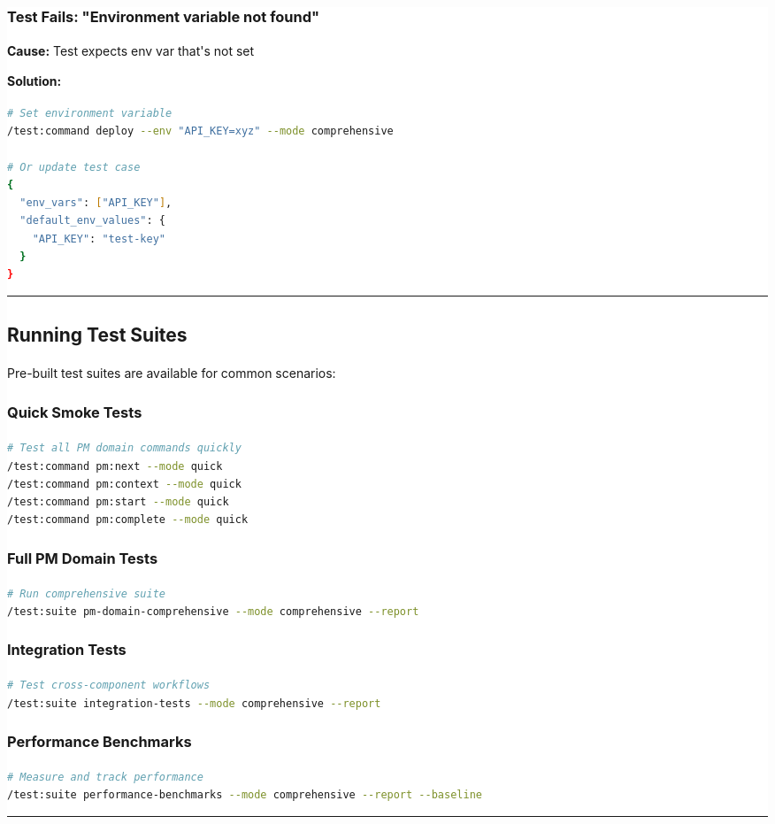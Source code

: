 ### Test Fails: "Environment variable not found"

**Cause:** Test expects env var that's not set

**Solution:**
```bash
# Set environment variable
/test:command deploy --env "API_KEY=xyz" --mode comprehensive

# Or update test case
{
  "env_vars": ["API_KEY"],
  "default_env_values": {
    "API_KEY": "test-key"
  }
}
```

---

## Running Test Suites

Pre-built test suites are available for common scenarios:

### Quick Smoke Tests
```bash
# Test all PM domain commands quickly
/test:command pm:next --mode quick
/test:command pm:context --mode quick
/test:command pm:start --mode quick
/test:command pm:complete --mode quick
```

### Full PM Domain Tests
```bash
# Run comprehensive suite
/test:suite pm-domain-comprehensive --mode comprehensive --report
```

### Integration Tests
```bash
# Test cross-component workflows
/test:suite integration-tests --mode comprehensive --report
```

### Performance Benchmarks
```bash
# Measure and track performance
/test:suite performance-benchmarks --mode comprehensive --report --baseline
```

---
